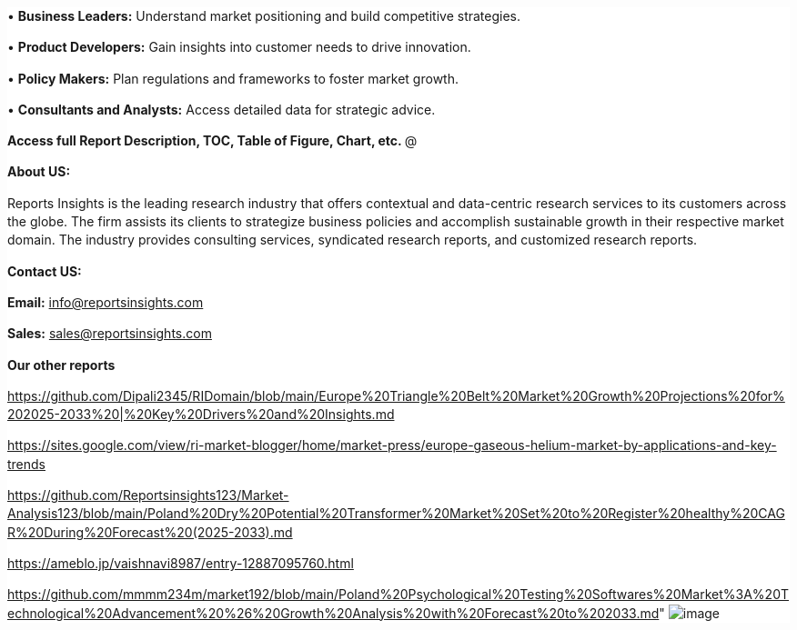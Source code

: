 • <strong>Business Leaders:</strong> Understand market positioning and build competitive strategies.

• <strong>Product Developers:</strong> Gain insights into customer needs to drive innovation.

• <strong>Policy Makers:</strong> Plan regulations and frameworks to foster market growth.

• <strong>Consultants and Analysts:</strong> Access detailed data for strategic advice.
</ul>
<strong>Access full Report Description, TOC, Table of Figure, Chart, etc. </strong>@  <a href= style=color:#0000ff;></a></font>

<strong><strong>About US</strong>:</strong>

Reports Insights is the leading research industry that offers contextual and data-centric research services to its customers across the globe. The firm assists its clients to strategize business policies and accomplish sustainable growth in their respective market domain. The industry provides consulting services, syndicated research reports, and customized research reports.

<strong>Contact US:</strong>

<p class=""""><b>Email:</b> <a href=mailto:info@reportsinsights.com>info@reportsinsights.com</a></p>
<p class=""""><b>Sales:</b> <a href=mailto:sales@reportsinsights.com>sales@reportsinsights.com</a></p>

<strong>Our other reports</strong>

<a href=https://github.com/Dipali2345/RIDomain/blob/main/Europe%20Triangle%20Belt%20Market%20Growth%20Projections%20for%202025-2033%20|%20Key%20Drivers%20and%20Insights.md>https://github.com/Dipali2345/RIDomain/blob/main/Europe%20Triangle%20Belt%20Market%20Growth%20Projections%20for%202025-2033%20|%20Key%20Drivers%20and%20Insights.md</a>

<a href=https://sites.google.com/view/ri-market-blogger/home/market-press/europe-gaseous-helium-market-by-applications-and-key-trends>https://sites.google.com/view/ri-market-blogger/home/market-press/europe-gaseous-helium-market-by-applications-and-key-trends</a>

<a href=https://github.com/Reportsinsights123/Market-Analysis123/blob/main/Poland%20Dry%20Potential%20Transformer%20Market%20Set%20to%20Register%20healthy%20CAGR%20During%20Forecast%20(2025-2033).md>https://github.com/Reportsinsights123/Market-Analysis123/blob/main/Poland%20Dry%20Potential%20Transformer%20Market%20Set%20to%20Register%20healthy%20CAGR%20During%20Forecast%20(2025-2033).md</a>

<a href=https://ameblo.jp/vaishnavi8987/entry-12887095760.html>https://ameblo.jp/vaishnavi8987/entry-12887095760.html</a>

<a href=https://github.com/mmmm234m/market192/blob/main/Poland%20Psychological%20Testing%20Softwares%20Market%3A%20Technological%20Advancement%20%26%20Growth%20Analysis%20with%20Forecast%20to%202033.md>https://github.com/mmmm234m/market192/blob/main/Poland%20Psychological%20Testing%20Softwares%20Market%3A%20Technological%20Advancement%20%26%20Growth%20Analysis%20with%20Forecast%20to%202033.md</a>"
![image](https://github.com/user-attachments/assets/53766ba9-8555-49cd-9472-7c431bcfb316)
